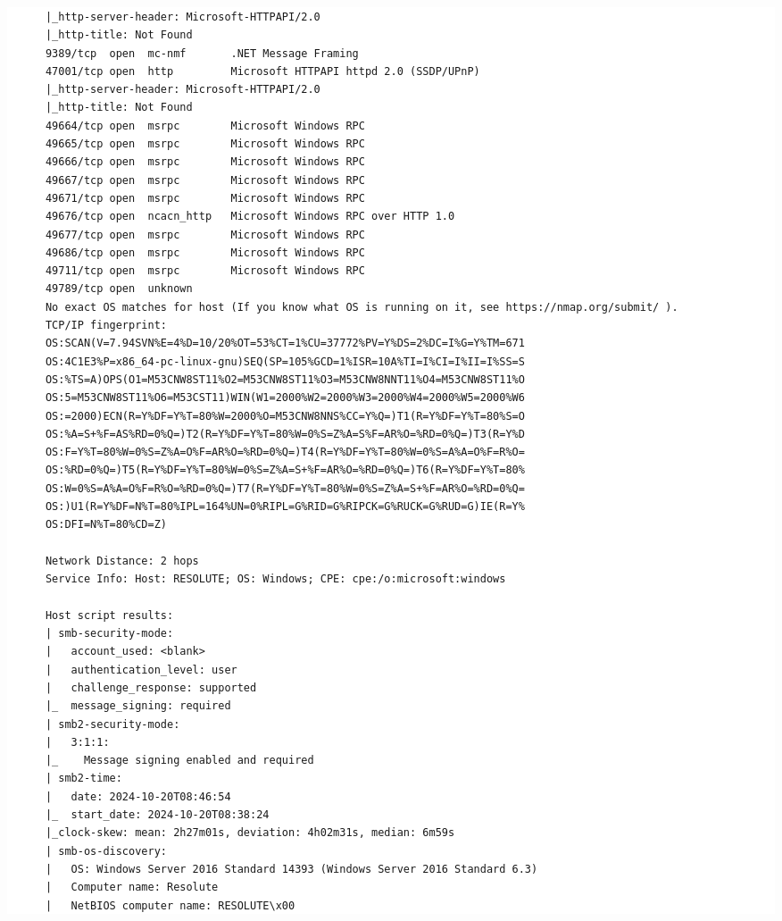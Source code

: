          |_http-server-header: Microsoft-HTTPAPI/2.0
          |_http-title: Not Found
          9389/tcp  open  mc-nmf       .NET Message Framing
          47001/tcp open  http         Microsoft HTTPAPI httpd 2.0 (SSDP/UPnP)
          |_http-server-header: Microsoft-HTTPAPI/2.0
          |_http-title: Not Found
          49664/tcp open  msrpc        Microsoft Windows RPC
          49665/tcp open  msrpc        Microsoft Windows RPC
          49666/tcp open  msrpc        Microsoft Windows RPC
          49667/tcp open  msrpc        Microsoft Windows RPC
          49671/tcp open  msrpc        Microsoft Windows RPC
          49676/tcp open  ncacn_http   Microsoft Windows RPC over HTTP 1.0
          49677/tcp open  msrpc        Microsoft Windows RPC
          49686/tcp open  msrpc        Microsoft Windows RPC
          49711/tcp open  msrpc        Microsoft Windows RPC
          49789/tcp open  unknown
          No exact OS matches for host (If you know what OS is running on it, see https://nmap.org/submit/ ).
          TCP/IP fingerprint:
          OS:SCAN(V=7.94SVN%E=4%D=10/20%OT=53%CT=1%CU=37772%PV=Y%DS=2%DC=I%G=Y%TM=671
          OS:4C1E3%P=x86_64-pc-linux-gnu)SEQ(SP=105%GCD=1%ISR=10A%TI=I%CI=I%II=I%SS=S
          OS:%TS=A)OPS(O1=M53CNW8ST11%O2=M53CNW8ST11%O3=M53CNW8NNT11%O4=M53CNW8ST11%O
          OS:5=M53CNW8ST11%O6=M53CST11)WIN(W1=2000%W2=2000%W3=2000%W4=2000%W5=2000%W6
          OS:=2000)ECN(R=Y%DF=Y%T=80%W=2000%O=M53CNW8NNS%CC=Y%Q=)T1(R=Y%DF=Y%T=80%S=O
          OS:%A=S+%F=AS%RD=0%Q=)T2(R=Y%DF=Y%T=80%W=0%S=Z%A=S%F=AR%O=%RD=0%Q=)T3(R=Y%D
          OS:F=Y%T=80%W=0%S=Z%A=O%F=AR%O=%RD=0%Q=)T4(R=Y%DF=Y%T=80%W=0%S=A%A=O%F=R%O=
          OS:%RD=0%Q=)T5(R=Y%DF=Y%T=80%W=0%S=Z%A=S+%F=AR%O=%RD=0%Q=)T6(R=Y%DF=Y%T=80%
          OS:W=0%S=A%A=O%F=R%O=%RD=0%Q=)T7(R=Y%DF=Y%T=80%W=0%S=Z%A=S+%F=AR%O=%RD=0%Q=
          OS:)U1(R=Y%DF=N%T=80%IPL=164%UN=0%RIPL=G%RID=G%RIPCK=G%RUCK=G%RUD=G)IE(R=Y%
          OS:DFI=N%T=80%CD=Z)

          Network Distance: 2 hops
          Service Info: Host: RESOLUTE; OS: Windows; CPE: cpe:/o:microsoft:windows

          Host script results:
          | smb-security-mode:
          |   account_used: <blank>
          |   authentication_level: user
          |   challenge_response: supported
          |_  message_signing: required
          | smb2-security-mode:
          |   3:1:1:
          |_    Message signing enabled and required
          | smb2-time:
          |   date: 2024-10-20T08:46:54
          |_  start_date: 2024-10-20T08:38:24
          |_clock-skew: mean: 2h27m01s, deviation: 4h02m31s, median: 6m59s
          | smb-os-discovery:
          |   OS: Windows Server 2016 Standard 14393 (Windows Server 2016 Standard 6.3)
          |   Computer name: Resolute
          |   NetBIOS computer name: RESOLUTE\x00